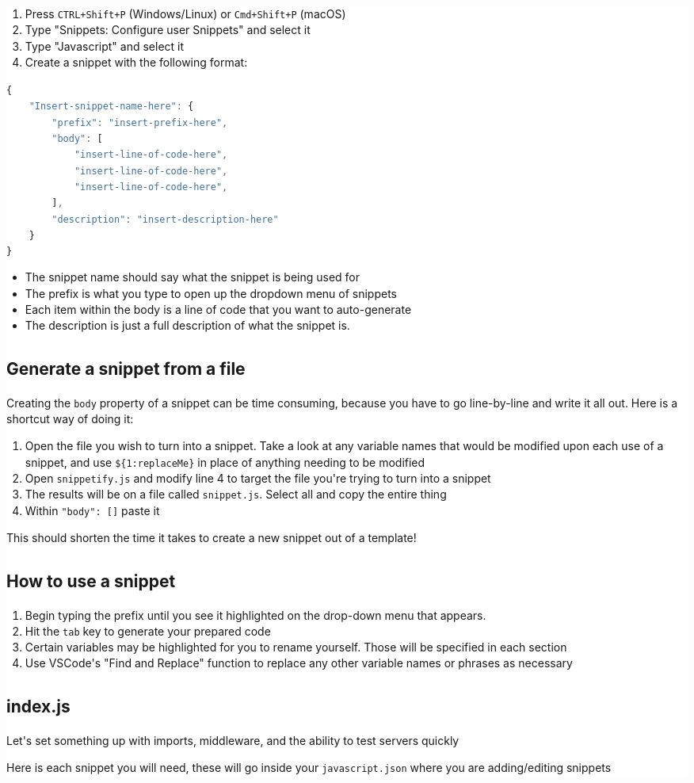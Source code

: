 1. Press `CTRL+Shift+P` (Windows/Linux) or `Cmd+Shift+P` (macOS)
2. Type "Snippets: Configure user Snippets" and select it
3. Type "Javascript" and select it
4. Create a snippet with the following format:

```js
{
    "Insert-snippet-name-here": {
        "prefix": "insert-prefix-here",
        "body": [
            "insert-line-of-code-here",
            "insert-line-of-code-here",
            "insert-line-of-code-here",
        ],
        "description": "insert-description-here"
    }
}
```

- The snippet name should say what the snippet is being used for
- The prefix is what you type to open up the dropdown menu of snippets
- Each item within the body is a line of code that you want to auto-generate
- The description is just a full description of what the snippet is.

## Generate a snippet from a file

Creating the `body` property of a snippet can be time consuming, because you have to go line-by-line and write it all out. Here is a shortcut way of doing it:

1. Open the file you wish to turn into a snippet. Take a look at any variable names that would be modified upon each use of a snippet, and use `${1:replaceMe}` in place of anything needing to be modified
2. Open `snippetify.js` and modify line 4 to target the file you're trying to turn into a snippet
3. The results will be on a file called `snippet.js`. Select all and copy the entire thing
4. Within `"body": []` paste it

This should shorten the time it takes to create a new snippet out of a template!

## How to use a snippet

1. Begin typing the prefix until you see it highlighted on the drop-down menu that appears.
2. Hit the `tab` key to generate your prepared code
3. Certain variables may be highlighted for you to rename yourself. Those will be specified in each section
4. Use VSCode's "Find and Replace" function to replace any other variable names or phrases as necessary

## index.js

Let's set something up with imports, middleware, and the ability to test servers quickly

Here is each snippet you will need, these will go inside your `javascript.json` where you are adding/editing snippets
